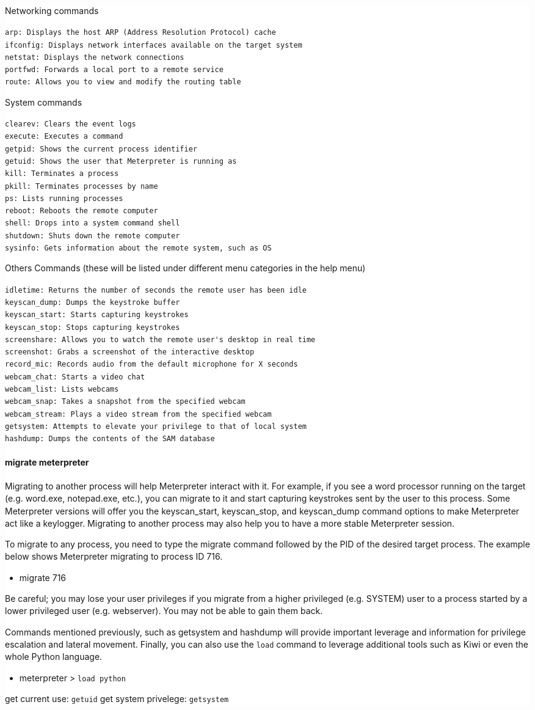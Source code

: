 Networking commands

    arp: Displays the host ARP (Address Resolution Protocol) cache
    ifconfig: Displays network interfaces available on the target system
    netstat: Displays the network connections
    portfwd: Forwards a local port to a remote service
    route: Allows you to view and modify the routing table

System commands

    clearev: Clears the event logs
    execute: Executes a command
    getpid: Shows the current process identifier
    getuid: Shows the user that Meterpreter is running as
    kill: Terminates a process
    pkill: Terminates processes by name
    ps: Lists running processes
    reboot: Reboots the remote computer
    shell: Drops into a system command shell
    shutdown: Shuts down the remote computer
    sysinfo: Gets information about the remote system, such as OS

Others Commands (these will be listed under different menu categories in the help menu)

    idletime: Returns the number of seconds the remote user has been idle
    keyscan_dump: Dumps the keystroke buffer
    keyscan_start: Starts capturing keystrokes
    keyscan_stop: Stops capturing keystrokes
    screenshare: Allows you to watch the remote user's desktop in real time
    screenshot: Grabs a screenshot of the interactive desktop
    record_mic: Records audio from the default microphone for X seconds
    webcam_chat: Starts a video chat
    webcam_list: Lists webcams
    webcam_snap: Takes a snapshot from the specified webcam
    webcam_stream: Plays a video stream from the specified webcam
    getsystem: Attempts to elevate your privilege to that of local system
    hashdump: Dumps the contents of the SAM database


#### migrate meterpreter
Migrating to another process will help Meterpreter interact with it. For example, if you see a word processor running on the target (e.g. word.exe, notepad.exe, etc.), you can migrate to it and start capturing keystrokes sent by the user to this process. Some Meterpreter versions will offer you the keyscan_start, keyscan_stop, and keyscan_dump command options to make Meterpreter act like a keylogger. Migrating to another process may also help you to have a more stable Meterpreter session.

To migrate to any process, you need to type the migrate command followed by the PID of the desired target process. The example below shows Meterpreter migrating to process ID 716. 

- migrate 716

Be careful; you may lose your user privileges if you migrate from a higher privileged (e.g. SYSTEM) user to a process started by a lower privileged user (e.g. webserver). You may not be able to gain them back.

Commands mentioned previously, such as getsystem and hashdump will provide important leverage and information for privilege escalation and lateral movement. 
Finally, you can also use the ``load`` command to leverage additional tools such as Kiwi or even the whole Python language.
- meterpreter > ``load python``




get current use: ``getuid``
get system privelege: `getsystem`


